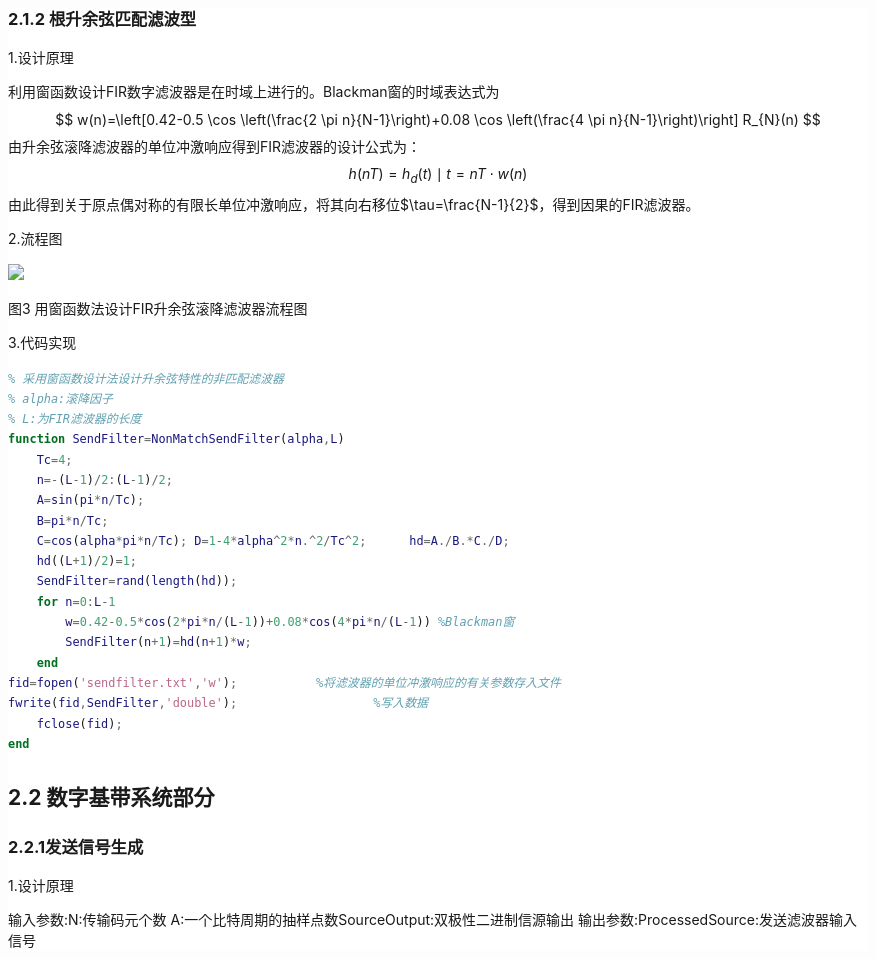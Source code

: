 ### 2.1.2 根升余弦匹配滤波型

1.设计原理

利用窗函数设计FIR数字滤波器是在时域上进行的。Blackman窗的时域表达式为
$$
w(n)=\left[0.42-0.5 \cos \left(\frac{2 \pi n}{N-1}\right)+0.08 \cos \left(\frac{4 \pi n}{N-1}\right)\right] R_{N}(n)
$$
由升余弦滚降滤波器的单位冲激响应得到FIR滤波器的设计公式为：
$$
h(n T)=h_{d}(t) \mid t=n T \cdot w(n)
$$
由此得到关于原点偶对称的有限长单位冲激响应，将其向右移位$\tau=\frac{N-1}{2}$，得到因果的FIR滤波器。

2.流程图

![](https://raw.githubusercontent.com/timerring/picgo/master/picbed/image-20230227112206408.png)

图3 用窗函数法设计FIR升余弦滚降滤波器流程图

3.代码实现

```matlab
% 采用窗函数设计法设计升余弦特性的非匹配滤波器
% alpha:滚降因子
% L:为FIR滤波器的长度
function SendFilter=NonMatchSendFilter(alpha,L)
    Tc=4;
    n=-(L-1)/2:(L-1)/2;
    A=sin(pi*n/Tc);
    B=pi*n/Tc;
    C=cos(alpha*pi*n/Tc); D=1-4*alpha^2*n.^2/Tc^2;	    hd=A./B.*C./D;                                        
    hd((L+1)/2)=1;                                        
    SendFilter=rand(length(hd));
    for n=0:L-1
        w=0.42-0.5*cos(2*pi*n/(L-1))+0.08*cos(4*pi*n/(L-1)) %Blackman窗
        SendFilter(n+1)=hd(n+1)*w;
    end    
fid=fopen('sendfilter.txt','w');           %将滤波器的单位冲激响应的有关参数存入文件
fwrite(fid,SendFilter,'double');                   %写入数据
    fclose(fid);
end
```

## 2.2 数字基带系统部分

### 2.2.1发送信号生成

1.设计原理

  输入参数:N:传输码元个数 A:一个比特周期的抽样点数SourceOutput:双极性二进制信源输出 输出参数:ProcessedSource:发送滤波器输入信号
